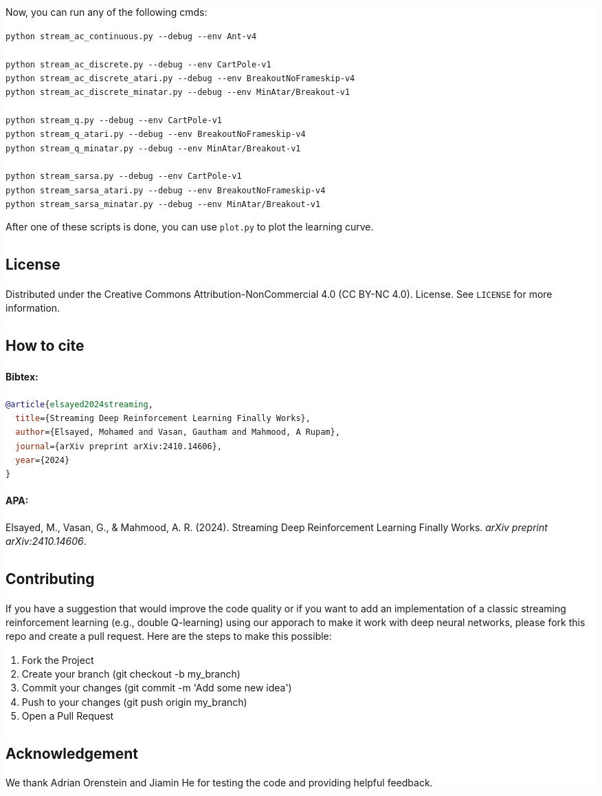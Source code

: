 Now, you can run any of the following cmds:
```
python stream_ac_continuous.py --debug --env Ant-v4

python stream_ac_discrete.py --debug --env CartPole-v1
python stream_ac_discrete_atari.py --debug --env BreakoutNoFrameskip-v4
python stream_ac_discrete_minatar.py --debug --env MinAtar/Breakout-v1

python stream_q.py --debug --env CartPole-v1
python stream_q_atari.py --debug --env BreakoutNoFrameskip-v4
python stream_q_minatar.py --debug --env MinAtar/Breakout-v1

python stream_sarsa.py --debug --env CartPole-v1
python stream_sarsa_atari.py --debug --env BreakoutNoFrameskip-v4
python stream_sarsa_minatar.py --debug --env MinAtar/Breakout-v1
```
After one of these scripts is done, you can use `plot.py` to plot the learning curve.

## License

Distributed under the Creative Commons Attribution-NonCommercial 4.0 (CC BY-NC 4.0). License. See `LICENSE` for more information.


## How to cite

#### Bibtex:
```bibtex
@article{elsayed2024streaming,
  title={Streaming Deep Reinforcement Learning Finally Works},
  author={Elsayed, Mohamed and Vasan, Gautham and Mahmood, A Rupam},
  journal={arXiv preprint arXiv:2410.14606},
  year={2024}
}
```

#### APA:
Elsayed, M., Vasan, G., & Mahmood, A. R. (2024). Streaming Deep Reinforcement Learning Finally Works. <em>arXiv preprint arXiv:2410.14606</em>.


## Contributing

If you have a suggestion that would improve the code quality or if you want to add an implementation of a classic streaming reinforcement learning (e.g., double Q-learning) using our apporach to make it work with deep neural networks, please fork this repo and create a pull request. Here are the steps to make this possible:

1. Fork the Project
2. Create your branch (git checkout -b my_branch)
3. Commit your changes (git commit -m 'Add some new idea')
4. Push to your changes (git push origin my_branch)
5. Open a Pull Request

## Acknowledgement
We thank Adrian Orenstein and Jiamin He for testing the code and providing helpful feedback. 